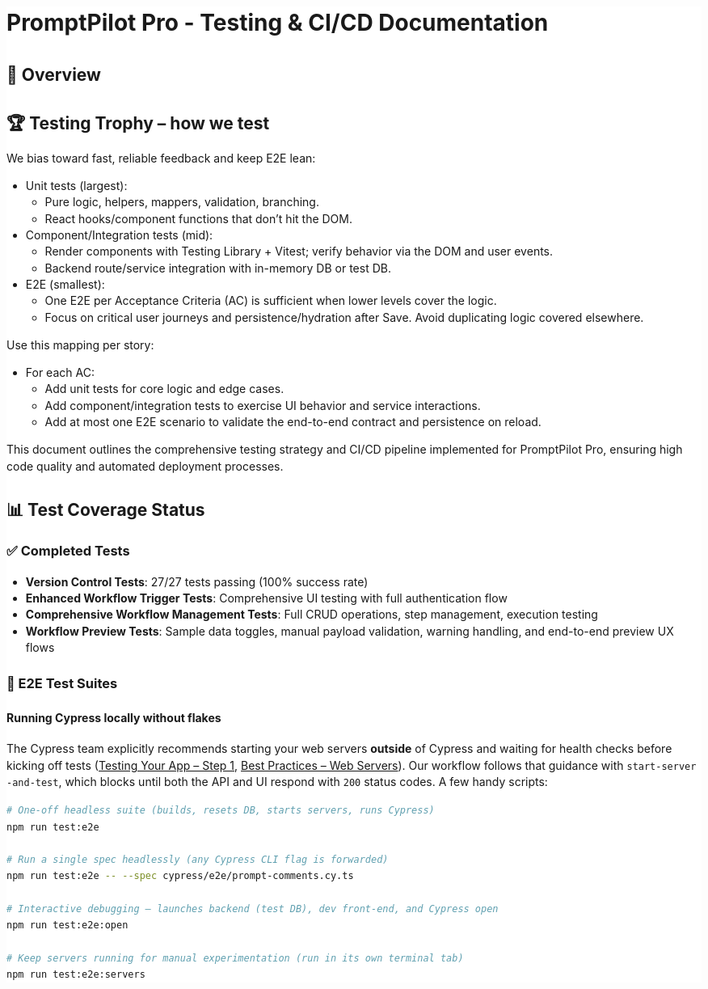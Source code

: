 # PromptPilot Pro - Testing & CI/CD Documentation

## 🎯 Overview
## 🏆 Testing Trophy – how we test

We bias toward fast, reliable feedback and keep E2E lean:

- Unit tests (largest):
   - Pure logic, helpers, mappers, validation, branching.
   - React hooks/component functions that don’t hit the DOM.
- Component/Integration tests (mid):
   - Render components with Testing Library + Vitest; verify behavior via the DOM and user events.
   - Backend route/service integration with in-memory DB or test DB.
- E2E (smallest):
   - One E2E per Acceptance Criteria (AC) is sufficient when lower levels cover the logic.
   - Focus on critical user journeys and persistence/hydration after Save. Avoid duplicating logic covered elsewhere.

Use this mapping per story:

- For each AC:
   - Add unit tests for core logic and edge cases.
   - Add component/integration tests to exercise UI behavior and service interactions.
   - Add at most one E2E scenario to validate the end-to-end contract and persistence on reload.


This document outlines the comprehensive testing strategy and CI/CD pipeline implemented for PromptPilot Pro, ensuring high code quality and automated deployment processes.

## 📊 Test Coverage Status

### ✅ Completed Tests
- **Version Control Tests**: 27/27 tests passing (100% success rate)
- **Enhanced Workflow Trigger Tests**: Comprehensive UI testing with full authentication flow
- **Comprehensive Workflow Management Tests**: Full CRUD operations, step management, execution testing
- **Workflow Preview Tests**: Sample data toggles, manual payload validation, warning handling, and end-to-end preview UX flows

### 🧪 E2E Test Suites
#### Running Cypress locally without flakes

The Cypress team explicitly recommends starting your web servers **outside** of Cypress and waiting for health checks before kicking off tests ([Testing Your App – Step 1](https://docs.cypress.io/app/end-to-end-testing/testing-your-app#Step-1-Start-your-server), [Best Practices – Web Servers](https://docs.cypress.io/app/core-concepts/best-practices#Web-Servers)). Our workflow follows that guidance with `start-server-and-test`, which blocks until both the API and UI respond with `200` status codes. A few handy scripts:

```bash
# One-off headless suite (builds, resets DB, starts servers, runs Cypress)
npm run test:e2e

# Run a single spec headlessly (any Cypress CLI flag is forwarded)
npm run test:e2e -- --spec cypress/e2e/prompt-comments.cy.ts

# Interactive debugging – launches backend (test DB), dev front-end, and Cypress open
npm run test:e2e:open

# Keep servers running for manual experimentation (run in its own terminal tab)
npm run test:e2e:servers

```